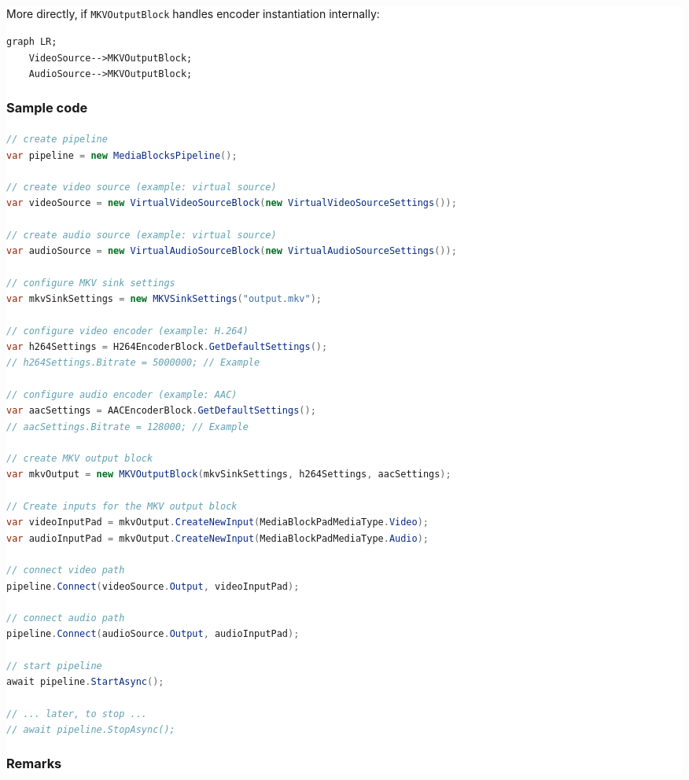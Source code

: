 More directly, if `MKVOutputBlock` handles encoder instantiation internally:

```mermaid
graph LR;
    VideoSource-->MKVOutputBlock;
    AudioSource-->MKVOutputBlock;
```

### Sample code

```csharp
// create pipeline
var pipeline = new MediaBlocksPipeline();

// create video source (example: virtual source)
var videoSource = new VirtualVideoSourceBlock(new VirtualVideoSourceSettings());

// create audio source (example: virtual source)
var audioSource = new VirtualAudioSourceBlock(new VirtualAudioSourceSettings());

// configure MKV sink settings
var mkvSinkSettings = new MKVSinkSettings("output.mkv");

// configure video encoder (example: H.264)
var h264Settings = H264EncoderBlock.GetDefaultSettings();
// h264Settings.Bitrate = 5000000; // Example

// configure audio encoder (example: AAC)
var aacSettings = AACEncoderBlock.GetDefaultSettings();
// aacSettings.Bitrate = 128000; // Example

// create MKV output block
var mkvOutput = new MKVOutputBlock(mkvSinkSettings, h264Settings, aacSettings);

// Create inputs for the MKV output block
var videoInputPad = mkvOutput.CreateNewInput(MediaBlockPadMediaType.Video);
var audioInputPad = mkvOutput.CreateNewInput(MediaBlockPadMediaType.Audio);

// connect video path
pipeline.Connect(videoSource.Output, videoInputPad);

// connect audio path
pipeline.Connect(audioSource.Output, audioInputPad);

// start pipeline
await pipeline.StartAsync();

// ... later, to stop ...
// await pipeline.StopAsync();
```

### Remarks
